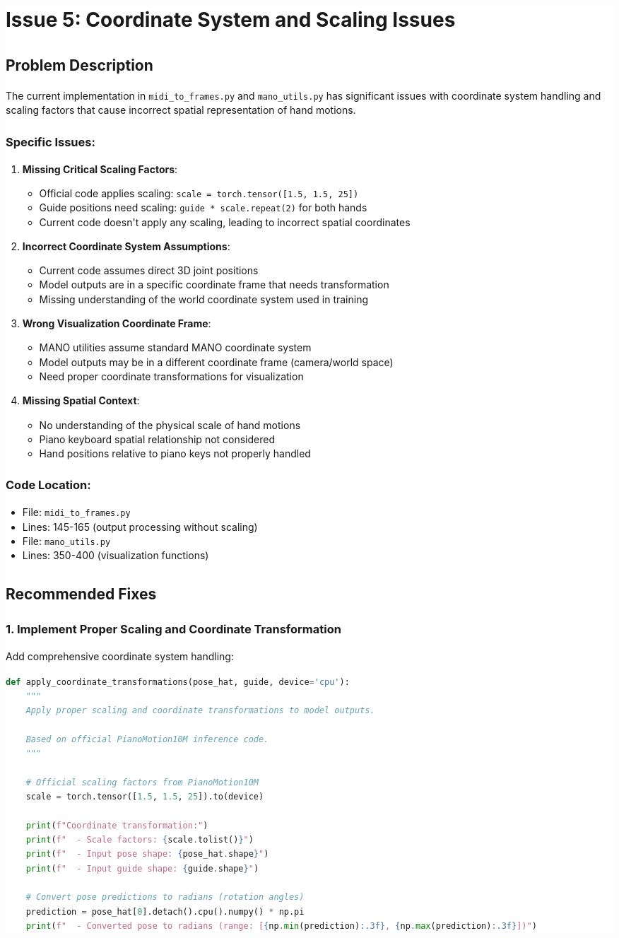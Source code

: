 # Issue 5: Coordinate System and Scaling Issues

## Problem Description

The current implementation in `midi_to_frames.py` and `mano_utils.py` has significant issues with coordinate system handling and scaling factors that cause incorrect spatial representation of hand motions.

### Specific Issues:

1. **Missing Critical Scaling Factors**:
   - Official code applies scaling: `scale = torch.tensor([1.5, 1.5, 25])`
   - Guide positions need scaling: `guide * scale.repeat(2)` for both hands
   - Current code doesn't apply any scaling, leading to incorrect spatial coordinates

2. **Incorrect Coordinate System Assumptions**:
   - Current code assumes direct 3D joint positions
   - Model outputs are in a specific coordinate frame that needs transformation
   - Missing understanding of the world coordinate system used in training

3. **Wrong Visualization Coordinate Frame**:
   - MANO utilities assume standard MANO coordinate system
   - Model outputs may be in a different coordinate frame (camera/world space)
   - Need proper coordinate transformations for visualization

4. **Missing Spatial Context**:
   - No understanding of the physical scale of hand motions
   - Piano keyboard spatial relationship not considered
   - Hand positions relative to piano keys not properly handled

### Code Location:
- File: `midi_to_frames.py`
- Lines: 145-165 (output processing without scaling)
- File: `mano_utils.py`
- Lines: 350-400 (visualization functions)

## Recommended Fixes

### 1. Implement Proper Scaling and Coordinate Transformation

Add comprehensive coordinate system handling:

```python
def apply_coordinate_transformations(pose_hat, guide, device='cpu'):
    """
    Apply proper scaling and coordinate transformations to model outputs.
    
    Based on official PianoMotion10M inference code.
    """
    
    # Official scaling factors from PianoMotion10M
    scale = torch.tensor([1.5, 1.5, 25]).to(device)
    
    print(f"Coordinate transformation:")
    print(f"  - Scale factors: {scale.tolist()}")
    print(f"  - Input pose shape: {pose_hat.shape}")
    print(f"  - Input guide shape: {guide.shape}")
    
    # Convert pose predictions to radians (rotation angles)
    prediction = pose_hat[0].detach().cpu().numpy() * np.pi
    print(f"  - Converted pose to radians (range: [{np.min(prediction):.3f}, {np.max(prediction):.3f}])")
```